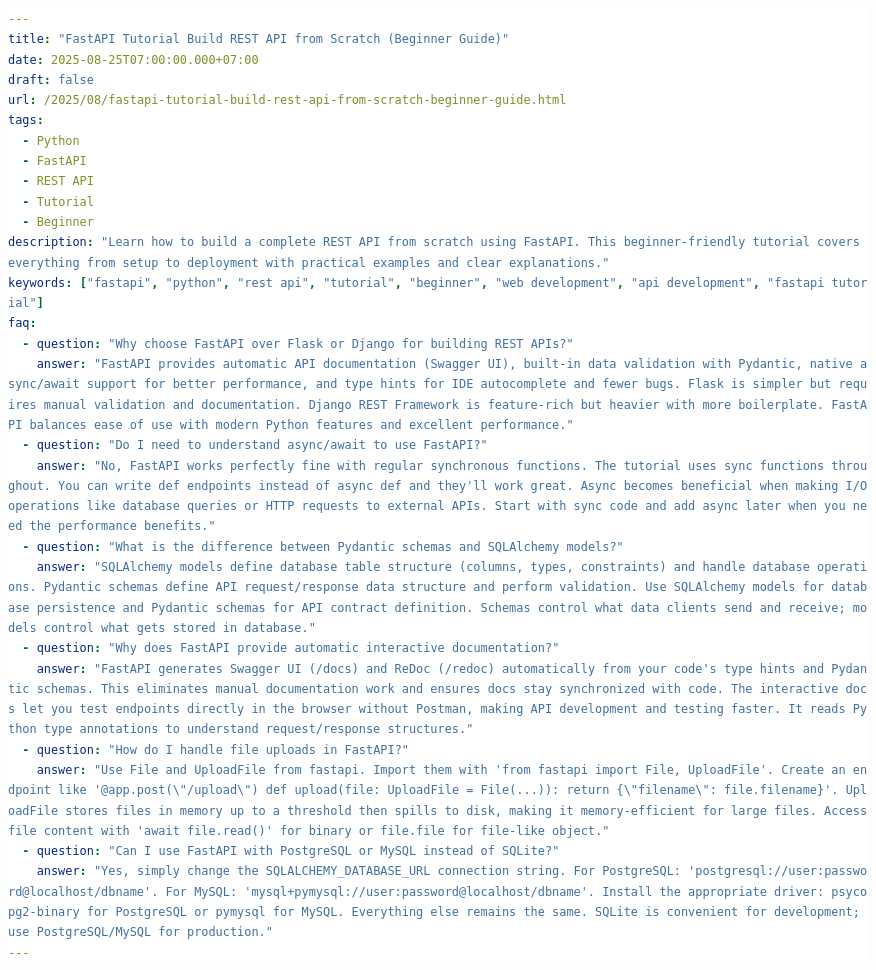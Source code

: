 ```yaml
---
title: "FastAPI Tutorial Build REST API from Scratch (Beginner Guide)"
date: 2025-08-25T07:00:00.000+07:00
draft: false
url: /2025/08/fastapi-tutorial-build-rest-api-from-scratch-beginner-guide.html
tags:
  - Python
  - FastAPI
  - REST API
  - Tutorial
  - Beginner
description: "Learn how to build a complete REST API from scratch using FastAPI. This beginner-friendly tutorial covers everything from setup to deployment with practical examples and clear explanations."
keywords: ["fastapi", "python", "rest api", "tutorial", "beginner", "web development", "api development", "fastapi tutorial"]
faq:
  - question: "Why choose FastAPI over Flask or Django for building REST APIs?"
    answer: "FastAPI provides automatic API documentation (Swagger UI), built-in data validation with Pydantic, native async/await support for better performance, and type hints for IDE autocomplete and fewer bugs. Flask is simpler but requires manual validation and documentation. Django REST Framework is feature-rich but heavier with more boilerplate. FastAPI balances ease of use with modern Python features and excellent performance."
  - question: "Do I need to understand async/await to use FastAPI?"
    answer: "No, FastAPI works perfectly fine with regular synchronous functions. The tutorial uses sync functions throughout. You can write def endpoints instead of async def and they'll work great. Async becomes beneficial when making I/O operations like database queries or HTTP requests to external APIs. Start with sync code and add async later when you need the performance benefits."
  - question: "What is the difference between Pydantic schemas and SQLAlchemy models?"
    answer: "SQLAlchemy models define database table structure (columns, types, constraints) and handle database operations. Pydantic schemas define API request/response data structure and perform validation. Use SQLAlchemy models for database persistence and Pydantic schemas for API contract definition. Schemas control what data clients send and receive; models control what gets stored in database."
  - question: "Why does FastAPI provide automatic interactive documentation?"
    answer: "FastAPI generates Swagger UI (/docs) and ReDoc (/redoc) automatically from your code's type hints and Pydantic schemas. This eliminates manual documentation work and ensures docs stay synchronized with code. The interactive docs let you test endpoints directly in the browser without Postman, making API development and testing faster. It reads Python type annotations to understand request/response structures."
  - question: "How do I handle file uploads in FastAPI?"
    answer: "Use File and UploadFile from fastapi. Import them with 'from fastapi import File, UploadFile'. Create an endpoint like '@app.post(\"/upload\") def upload(file: UploadFile = File(...)): return {\"filename\": file.filename}'. UploadFile stores files in memory up to a threshold then spills to disk, making it memory-efficient for large files. Access file content with 'await file.read()' for binary or file.file for file-like object."
  - question: "Can I use FastAPI with PostgreSQL or MySQL instead of SQLite?"
    answer: "Yes, simply change the SQLALCHEMY_DATABASE_URL connection string. For PostgreSQL: 'postgresql://user:password@localhost/dbname'. For MySQL: 'mysql+pymysql://user:password@localhost/dbname'. Install the appropriate driver: psycopg2-binary for PostgreSQL or pymysql for MySQL. Everything else remains the same. SQLite is convenient for development; use PostgreSQL/MySQL for production."
---
```
